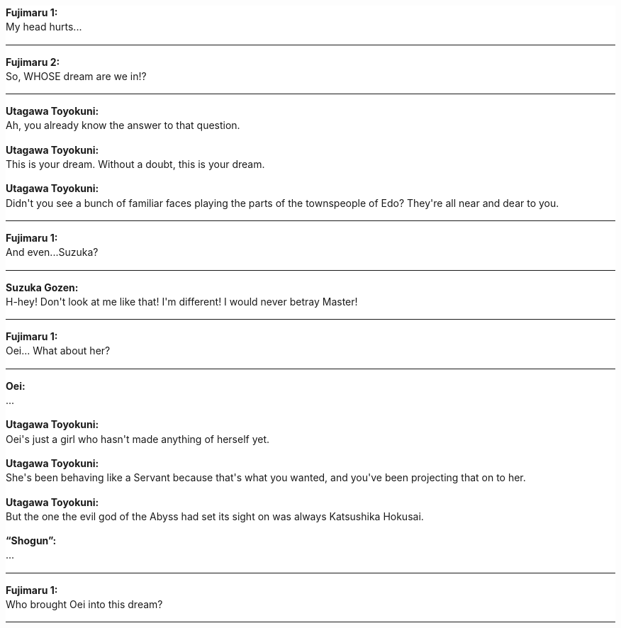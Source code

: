   
**Fujimaru 1:**   
My head hurts...  
  
---  
  
**Fujimaru 2:**   
So, WHOSE dream are we in!?  
  
---  
   
**Utagawa Toyokuni:**   
Ah, you already know the answer to that question.   
   
**Utagawa Toyokuni:**   
This is your dream. Without a doubt, this is your dream.   
   
**Utagawa Toyokuni:**   
Didn't you see a bunch of familiar faces playing the parts of the townspeople of Edo? They're all near and dear to you.   
   
  
---  
  
**Fujimaru 1:**   
And even...Suzuka?  
  
---  
   
**Suzuka Gozen:**   
H-hey! Don't look at me like that! I'm different! I would never betray Master!   
   
  
---  
  
**Fujimaru 1:**   
Oei... What about her?  
  
---  
   
**Oei:**   
...   
   
**Utagawa Toyokuni:**   
Oei's just a girl who hasn't made anything of herself yet.   
   
**Utagawa Toyokuni:**   
She's been behaving like a Servant because that's what you wanted, and you've been projecting that on to her.   
   
**Utagawa Toyokuni:**   
But the one the evil god of the Abyss had set its sight on was always Katsushika Hokusai.   
   
**“Shogun”:**  
...   
   
  
---  
  
**Fujimaru 1:**   
Who brought Oei into this dream?  
  
---  